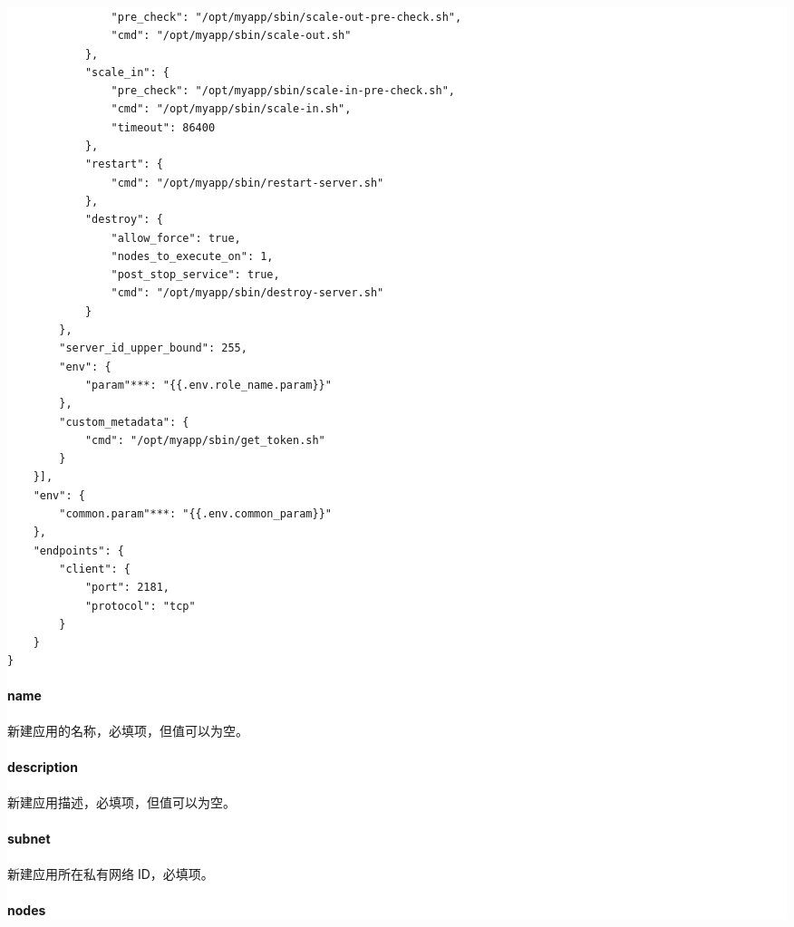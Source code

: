 ```tmpl
                "pre_check": "/opt/myapp/sbin/scale-out-pre-check.sh",
                "cmd": "/opt/myapp/sbin/scale-out.sh"
            },
            "scale_in": {
                "pre_check": "/opt/myapp/sbin/scale-in-pre-check.sh",
                "cmd": "/opt/myapp/sbin/scale-in.sh",
                "timeout": 86400
            },
            "restart": {
                "cmd": "/opt/myapp/sbin/restart-server.sh"
            },
            "destroy": {
                "allow_force": true,
                "nodes_to_execute_on": 1,
                "post_stop_service": true,
                "cmd": "/opt/myapp/sbin/destroy-server.sh"
            }
        },
        "server_id_upper_bound": 255,
        "env": {
            "param"***: "{{.env.role_name.param}}"
        },
        "custom_metadata": {
            "cmd": "/opt/myapp/sbin/get_token.sh"
        }
    }],
    "env": {
        "common.param"***: "{{.env.common_param}}"
    },
    "endpoints": {
        "client": {
            "port": 2181,
            "protocol": "tcp"
        }
    }
}
```

#### name

新建应用的名称，必填项，但值可以为空。

#### description

新建应用描述，必填项，但值可以为空。

#### subnet

新建应用所在私有网络 ID，必填项。

#### nodes
